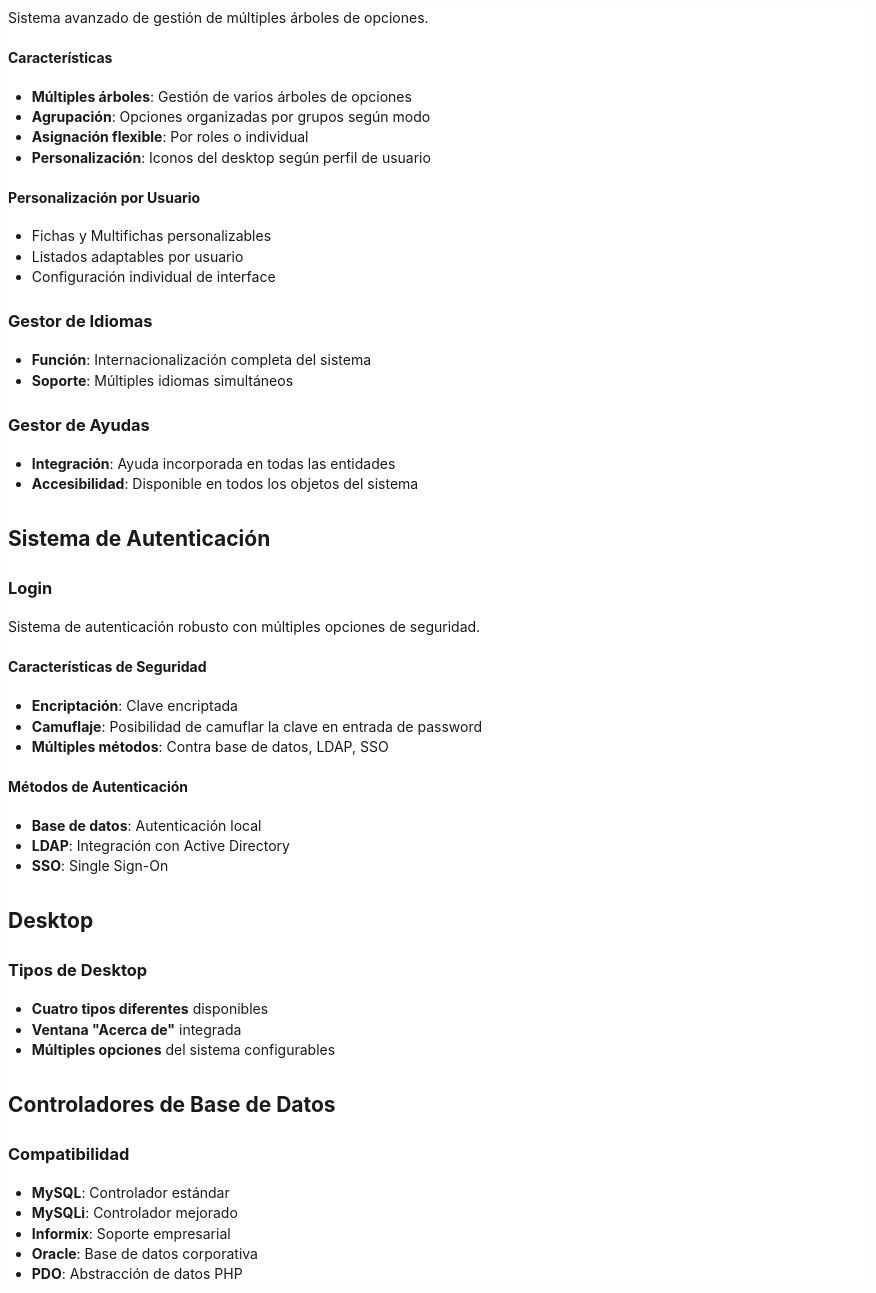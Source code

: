 Sistema avanzado de gestión de múltiples árboles de opciones.

#### Características
- **Múltiples árboles**: Gestión de varios árboles de opciones
- **Agrupación**: Opciones organizadas por grupos según modo
- **Asignación flexible**: Por roles o individual
- **Personalización**: Iconos del desktop según perfil de usuario

#### Personalización por Usuario
- Fichas y Multifichas personalizables
- Listados adaptables por usuario
- Configuración individual de interface

### Gestor de Idiomas
- **Función**: Internacionalización completa del sistema
- **Soporte**: Múltiples idiomas simultáneos

### Gestor de Ayudas
- **Integración**: Ayuda incorporada en todas las entidades
- **Accesibilidad**: Disponible en todos los objetos del sistema

## Sistema de Autenticación

### Login

Sistema de autenticación robusto con múltiples opciones de seguridad.

#### Características de Seguridad
- **Encriptación**: Clave encriptada
- **Camuflaje**: Posibilidad de camuflar la clave en entrada de password
- **Múltiples métodos**: Contra base de datos, LDAP, SSO

#### Métodos de Autenticación
- **Base de datos**: Autenticación local
- **LDAP**: Integración con Active Directory
- **SSO**: Single Sign-On

## Desktop

### Tipos de Desktop
- **Cuatro tipos diferentes** disponibles
- **Ventana "Acerca de"** integrada
- **Múltiples opciones** del sistema configurables

## Controladores de Base de Datos

### Compatibilidad
- **MySQL**: Controlador estándar
- **MySQLi**: Controlador mejorado
- **Informix**: Soporte empresarial
- **Oracle**: Base de datos corporativa
- **PDO**: Abstracción de datos PHP
